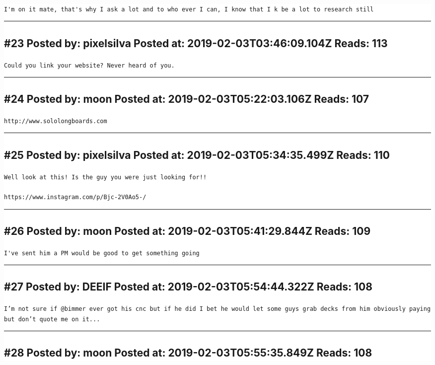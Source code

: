 ```
I'm on it mate, that's why I ask a lot and to who ever I can, I know that I k be a lot to research still
```

---
## \#23 Posted by: pixelsilva Posted at: 2019-02-03T03:46:09.104Z Reads: 113

```
Could you link your website? Never heard of you.
```

---
## \#24 Posted by: moon Posted at: 2019-02-03T05:22:03.106Z Reads: 107

```
http://www.sololongboards.com
```

---
## \#25 Posted by: pixelsilva Posted at: 2019-02-03T05:34:35.499Z Reads: 110

```
Well look at this! Is the guy you were just looking for!!

https://www.instagram.com/p/Bjc-2V0Ao5-/
```

---
## \#26 Posted by: moon Posted at: 2019-02-03T05:41:29.844Z Reads: 109

```
I've sent him a PM would be good to get something going
```

---
## \#27 Posted by: DEEIF Posted at: 2019-02-03T05:54:44.322Z Reads: 108

```
I’m not sure if @bimmer ever got his cnc but if he did I bet he would let some guys grab decks from him obviously paying but don’t quote me on it...
```

---
## \#28 Posted by: moon Posted at: 2019-02-03T05:55:35.849Z Reads: 108
